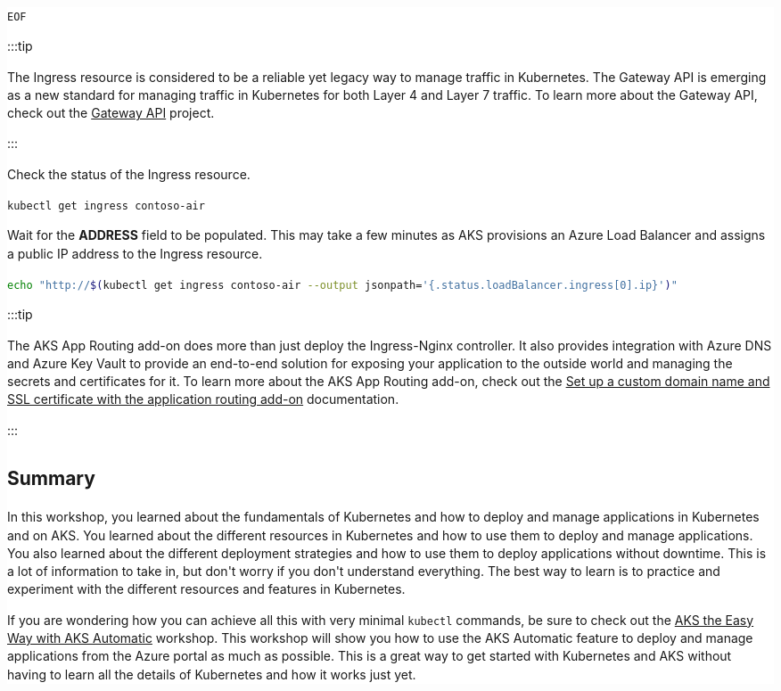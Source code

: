 ```bash
EOF
```

:::tip

The Ingress resource is considered to be a reliable yet legacy way to manage traffic in Kubernetes. The Gateway API is emerging as a new standard for managing traffic in Kubernetes for both Layer 4 and Layer 7 traffic. To learn more about the Gateway API, check out the [Gateway API](https://gateway-api.sigs.k8s.io/) project.

:::

Check the status of the Ingress resource.

```bash
kubectl get ingress contoso-air
```

Wait for the **ADDRESS** field to be populated. This may take a few minutes as AKS provisions an Azure Load Balancer and assigns a public IP address to the Ingress resource.

```bash
echo "http://$(kubectl get ingress contoso-air --output jsonpath='{.status.loadBalancer.ingress[0].ip}')"
```

:::tip

The AKS App Routing add-on does more than just deploy the Ingress-Nginx controller. It also provides integration with Azure DNS and Azure Key Vault to provide an end-to-end solution for exposing your application to the outside world and managing the secrets and certificates for it. To learn more about the AKS App Routing add-on, check out the [Set up a custom domain name and SSL certificate with the application routing add-on](https://learn.microsoft.com/azure/aks/app-routing-dns-ssl) documentation.

:::

## Summary

In this workshop, you learned about the fundamentals of Kubernetes and how to deploy and manage applications in Kubernetes and on AKS. You learned about the different resources in Kubernetes and how to use them to deploy and manage applications. You also learned about the different deployment strategies and how to use them to deploy applications without downtime. This is a lot of information to take in, but don't worry if you don't understand everything. The best way to learn is to practice and experiment with the different resources and features in Kubernetes.

If you are wondering how you can achieve all this with very minimal `kubectl` commands, be sure to check out the [AKS the Easy Way with AKS Automatic](./aks-automatic) workshop. This workshop will show you how to use the AKS Automatic feature to deploy and manage applications from the Azure portal as much as possible. This is a great way to get started with Kubernetes and AKS without having to learn all the details of Kubernetes and how it works just yet.
